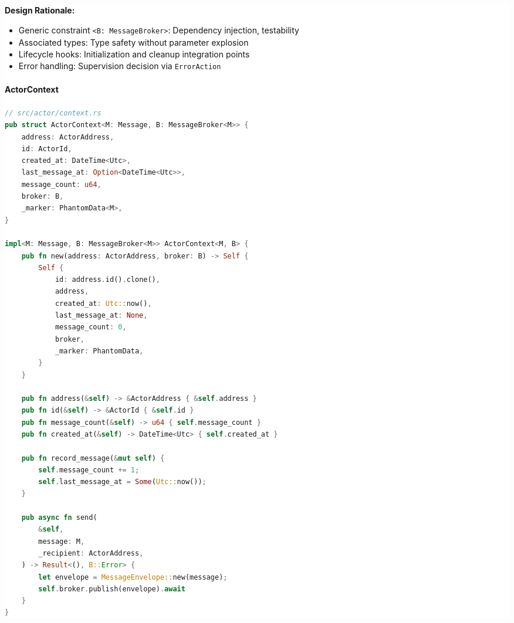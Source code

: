 **Design Rationale:**
- Generic constraint `<B: MessageBroker>`: Dependency injection, testability
- Associated types: Type safety without parameter explosion
- Lifecycle hooks: Initialization and cleanup integration points
- Error handling: Supervision decision via `ErrorAction`

#### ActorContext

```rust
// src/actor/context.rs
pub struct ActorContext<M: Message, B: MessageBroker<M>> {
    address: ActorAddress,
    id: ActorId,
    created_at: DateTime<Utc>,
    last_message_at: Option<DateTime<Utc>>,
    message_count: u64,
    broker: B,
    _marker: PhantomData<M>,
}

impl<M: Message, B: MessageBroker<M>> ActorContext<M, B> {
    pub fn new(address: ActorAddress, broker: B) -> Self {
        Self {
            id: address.id().clone(),
            address,
            created_at: Utc::now(),
            last_message_at: None,
            message_count: 0,
            broker,
            _marker: PhantomData,
        }
    }

    pub fn address(&self) -> &ActorAddress { &self.address }
    pub fn id(&self) -> &ActorId { &self.id }
    pub fn message_count(&self) -> u64 { self.message_count }
    pub fn created_at(&self) -> DateTime<Utc> { self.created_at }

    pub fn record_message(&mut self) {
        self.message_count += 1;
        self.last_message_at = Some(Utc::now());
    }

    pub async fn send(
        &self,
        message: M,
        _recipient: ActorAddress,
    ) -> Result<(), B::Error> {
        let envelope = MessageEnvelope::new(message);
        self.broker.publish(envelope).await
    }
}
```
